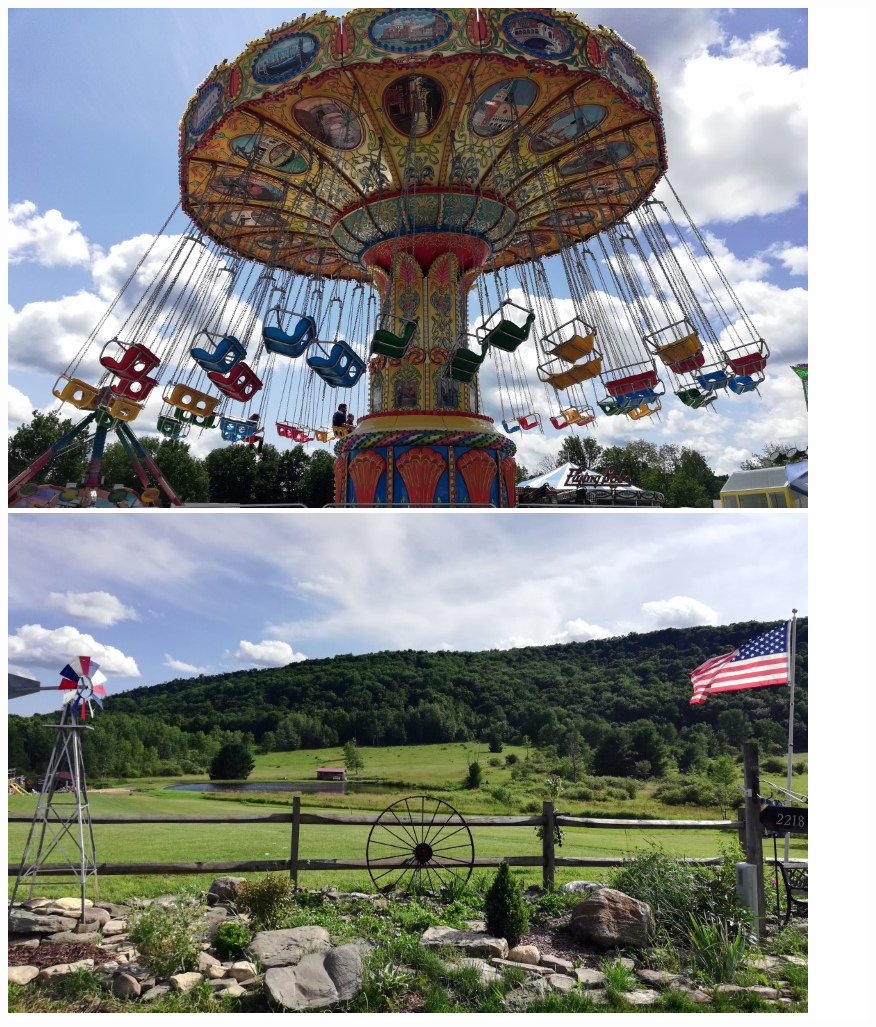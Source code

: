 <img src="/travel/namerica/usa/county_fair/12.jpg" alt>
<img src="/travel/namerica/usa/county_fair/19.jpg" alt>